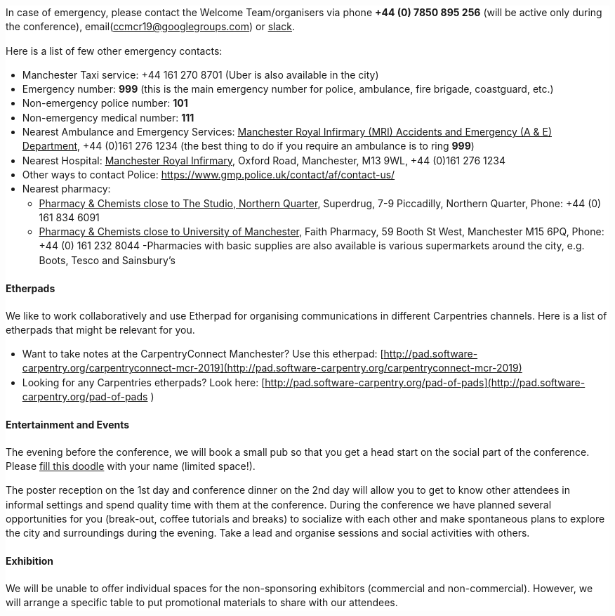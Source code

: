 In case of emergency, please contact the Welcome Team/organisers via phone **+44 (0) 7850 895 256** (will be active only during the conference), email([ccmcr19@googlegroups.com](mailto:ccmcr19@googlegroups.com)) or [slack](https://ccmcr19.slack.com).

Here is a list of few other emergency contacts:
- Manchester Taxi service: +44 161 270 8701 (Uber is also available in the city)
- Emergency number: **999** (this is the main emergency number for police, ambulance, fire brigade, coastguard, etc.)
- Non-emergency police number: **101**
- Non-emergency medical number: **111**
- Nearest Ambulance and Emergency Services: [Manchester Royal Infirmary (MRI) Accidents and Emergency (A & E) Department](https://www.nhs.uk/Services/hospitals/Services/Service/DefaultView.aspx?id=324943), +44 (0)161 276 1234 (the best thing to do if you require an ambulance is to ring **999**)
- Nearest Hospital: [Manchester Royal Infirmary](https://mft.nhs.uk/mri/), Oxford Road, Manchester, M13 9WL, +44 (0)161 276 1234
- Other ways to contact Police: https://www.gmp.police.uk/contact/af/contact-us/
- Nearest pharmacy: 
  - [Pharmacy & Chemists close to The Studio, Northern Quarter](https://www.google.com/maps/search/pharmacy/@53.4829293,-2.2355877,17z/data=!3m1!4b1!4m8!2m7!3m6!1spharmacy!2sthestudio...,+51+Lever+St,+Manchester+M1+1FN!3s0x487bb1b94d472d93:0xea0f644b32333902!4m2!1d-2.2333829!2d53.4829198), Superdrug, 7-9 Piccadilly, Northern Quarter, Phone: +44 (0) 161 834 6091
  - [Pharmacy & Chemists close to University of Manchester](https://www.google.com/maps/search/pharmacy/@53.4670861,-2.2429677,15z/data=!3m1!4b1!4m8!2m7!3m6!1spharmacy!2sKilburn+Building,+Kilburn+Building+University+of+Manchester,+Oxford+Rd,+Manchester+M13+9PL!3s0x487bb192808a387b:0x9a2896298908a5f2!4m2!1d-2.2341808!2d53.4670673), Faith Pharmacy, 59 Booth St West, Manchester M15 6PQ, Phone: +44 (0) 161 232 8044
  -Pharmacies with basic supplies are also available is various supermarkets around the city, e.g. Boots, Tesco and Sainsbury’s

#### Etherpads

We like to work collaboratively and use Etherpad  for organising communications in different Carpentries channels. Here is a list of etherpads that might be relevant for you.
- Want to take notes at the CarpentryConnect Manchester? Use this etherpad: [http://pad.software-carpentry.org/carpentryconnect-mcr-2019](http://pad.software-carpentry.org/carpentryconnect-mcr-2019)
- Looking for any Carpentries etherpads? Look here: [http://pad.software-carpentry.org/pad-of-pads](http://pad.software-carpentry.org/pad-of-pads )

#### Entertainment and Events

The evening before the conference, we will book a small pub so that you get a head start on the social part of the conference. Please [fill this doodle](https://doodle.com/poll/q3s9z2bwvisv23zf) with your name (limited space!). 

The poster reception on the 1st day and conference dinner on the 2nd day will allow you to get to know other attendees in informal settings and spend quality time with them at the conference. During the conference we have planned several opportunities for you (break-out, coffee tutorials and breaks) to socialize with each other and make spontaneous plans to explore the city and surroundings during the evening. Take a lead and organise sessions and social activities with others.

#### Exhibition

We will be unable to offer individual spaces for the non-sponsoring exhibitors (commercial and non-commercial). However, we will arrange a specific table to put promotional materials to share with our attendees.
